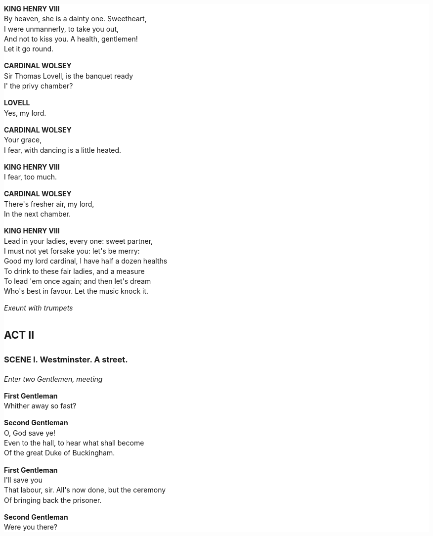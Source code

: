 **KING HENRY VIII**  
By heaven, she is a dainty one. Sweetheart,  
I were unmannerly, to take you out,  
And not to kiss you. A health, gentlemen!  
Let it go round.

**CARDINAL WOLSEY**  
Sir Thomas Lovell, is the banquet ready  
I' the privy chamber?

**LOVELL**  
Yes, my lord.

**CARDINAL WOLSEY**  
Your grace,  
I fear, with dancing is a little heated.

**KING HENRY VIII**  
I fear, too much.

**CARDINAL WOLSEY**  
There's fresher air, my lord,  
In the next chamber.

**KING HENRY VIII**  
Lead in your ladies, every one: sweet partner,  
I must not yet forsake you: let's be merry:  
Good my lord cardinal, I have half a dozen healths  
To drink to these fair ladies, and a measure  
To lead 'em once again; and then let's dream  
Who's best in favour. Let the music knock it.

*Exeunt with trumpets*

## ACT II

### SCENE I. Westminster. A street.

*Enter two Gentlemen, meeting*

**First Gentleman**  
Whither away so fast?

**Second Gentleman**  
O, God save ye!  
Even to the hall, to hear what shall become  
Of the great Duke of Buckingham.

**First Gentleman**  
I'll save you  
That labour, sir. All's now done, but the ceremony  
Of bringing back the prisoner.

**Second Gentleman**  
Were you there?
